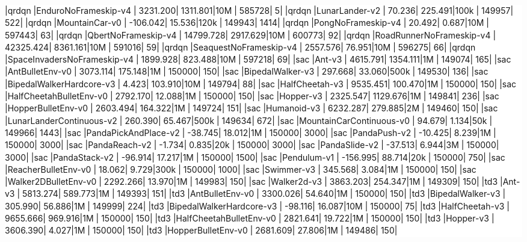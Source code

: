 |qrdqn   |EnduroNoFrameskip-v4         |   3231.200|  1311.801|10M        |        585728|            5|
|qrdqn   |LunarLander-v2               |     70.236|   225.491|100k       |        149957|          522|
|qrdqn   |MountainCar-v0               |   -106.042|    15.536|120k       |        149943|         1414|
|qrdqn   |PongNoFrameskip-v4           |     20.492|     0.687|10M        |        597443|           63|
|qrdqn   |QbertNoFrameskip-v4          |  14799.728|  2917.629|10M        |        600773|           92|
|qrdqn   |RoadRunnerNoFrameskip-v4     |  42325.424|  8361.161|10M        |        591016|           59|
|qrdqn   |SeaquestNoFrameskip-v4       |   2557.576|    76.951|10M        |        596275|           66|
|qrdqn   |SpaceInvadersNoFrameskip-v4  |   1899.928|   823.488|10M        |        597218|           69|
|sac     |Ant-v3                       |   4615.791|  1354.111|1M         |        149074|          165|
|sac     |AntBulletEnv-v0              |   3073.114|   175.148|1M         |        150000|          150|
|sac     |BipedalWalker-v3             |    297.668|    33.060|500k       |        149530|          136|
|sac     |BipedalWalkerHardcore-v3     |      4.423|   103.910|10M        |        149794|           88|
|sac     |HalfCheetah-v3               |   9535.451|   100.470|1M         |        150000|          150|
|sac     |HalfCheetahBulletEnv-v0      |   2792.170|    12.088|1M         |        150000|          150|
|sac     |Hopper-v3                    |   2325.547|  1129.676|1M         |        149841|          236|
|sac     |HopperBulletEnv-v0           |   2603.494|   164.322|1M         |        149724|          151|
|sac     |Humanoid-v3                  |   6232.287|   279.885|2M         |        149460|          150|
|sac     |LunarLanderContinuous-v2     |    260.390|    65.467|500k       |        149634|          672|
|sac     |MountainCarContinuous-v0     |     94.679|     1.134|50k        |        149966|         1443|
|sac     |PandaPickAndPlace-v2       |    -38.745|    18.012|1M         |        150000|         3000|
|sac  |PandaPush-v2               |    -10.425|     8.239|1M         |        150000|         3000|
|sac  |PandaReach-v2              |     -1.734|     0.835|20k        |        150000|         3000|
|sac  |PandaSlide-v2              |    -37.513|     6.944|3M         |        150000|         3000|
|sac  |PandaStack-v2              |    -96.914|    17.217|1M         |        150000|         1500|
|sac  |Pendulum-v1                  |   -156.995|    88.714|20k        |        150000|          750|
|sac     |ReacherBulletEnv-v0          |     18.062|     9.729|300k       |        150000|         1000|
|sac     |Swimmer-v3                   |    345.568|     3.084|1M         |        150000|          150|
|sac     |Walker2DBulletEnv-v0         |   2292.266|    13.970|1M         |        149983|          150|
|sac     |Walker2d-v3                  |   3863.203|   254.347|1M         |        149309|          150|
|td3     |Ant-v3                       |   5813.274|   589.773|1M         |        149393|          151|
|td3     |AntBulletEnv-v0              |   3300.026|    54.640|1M         |        150000|          150|
|td3     |BipedalWalker-v3             |    305.990|    56.886|1M         |        149999|          224|
|td3     |BipedalWalkerHardcore-v3     |    -98.116|    16.087|10M        |        150000|           75|
|td3     |HalfCheetah-v3               |   9655.666|   969.916|1M         |        150000|          150|
|td3     |HalfCheetahBulletEnv-v0      |   2821.641|    19.722|1M         |        150000|          150|
|td3     |Hopper-v3                    |   3606.390|     4.027|1M         |        150000|          150|
|td3     |HopperBulletEnv-v0           |   2681.609|    27.806|1M         |        149486|          150|